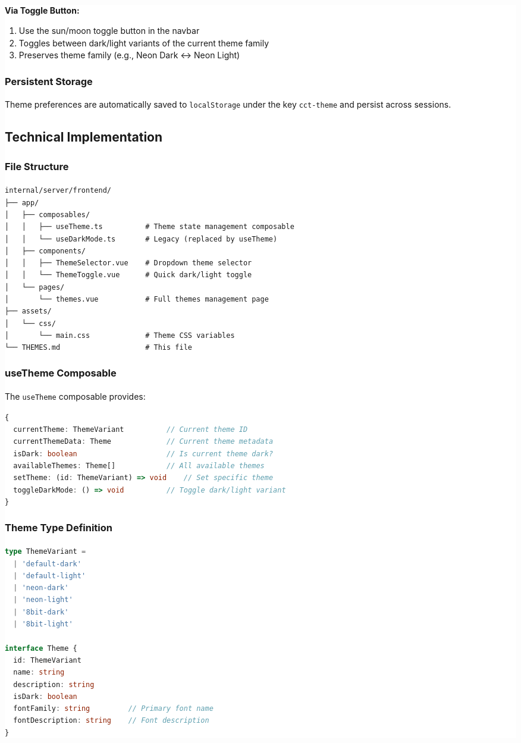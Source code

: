 **Via Toggle Button:**
1. Use the sun/moon toggle button in the navbar
2. Toggles between dark/light variants of the current theme family
3. Preserves theme family (e.g., Neon Dark ↔ Neon Light)

### Persistent Storage

Theme preferences are automatically saved to `localStorage` under the key `cct-theme` and persist across sessions.

## Technical Implementation

### File Structure

```
internal/server/frontend/
├── app/
│   ├── composables/
│   │   ├── useTheme.ts          # Theme state management composable
│   │   └── useDarkMode.ts       # Legacy (replaced by useTheme)
│   ├── components/
│   │   ├── ThemeSelector.vue    # Dropdown theme selector
│   │   └── ThemeToggle.vue      # Quick dark/light toggle
│   └── pages/
│       └── themes.vue           # Full themes management page
├── assets/
│   └── css/
│       └── main.css             # Theme CSS variables
└── THEMES.md                    # This file
```

### useTheme Composable

The `useTheme` composable provides:

```typescript
{
  currentTheme: ThemeVariant          // Current theme ID
  currentThemeData: Theme             // Current theme metadata
  isDark: boolean                     // Is current theme dark?
  availableThemes: Theme[]            // All available themes
  setTheme: (id: ThemeVariant) => void    // Set specific theme
  toggleDarkMode: () => void          // Toggle dark/light variant
}
```

### Theme Type Definition

```typescript
type ThemeVariant =
  | 'default-dark'
  | 'default-light'
  | 'neon-dark'
  | 'neon-light'
  | '8bit-dark'
  | '8bit-light'

interface Theme {
  id: ThemeVariant
  name: string
  description: string
  isDark: boolean
  fontFamily: string         // Primary font name
  fontDescription: string    // Font description
}
```